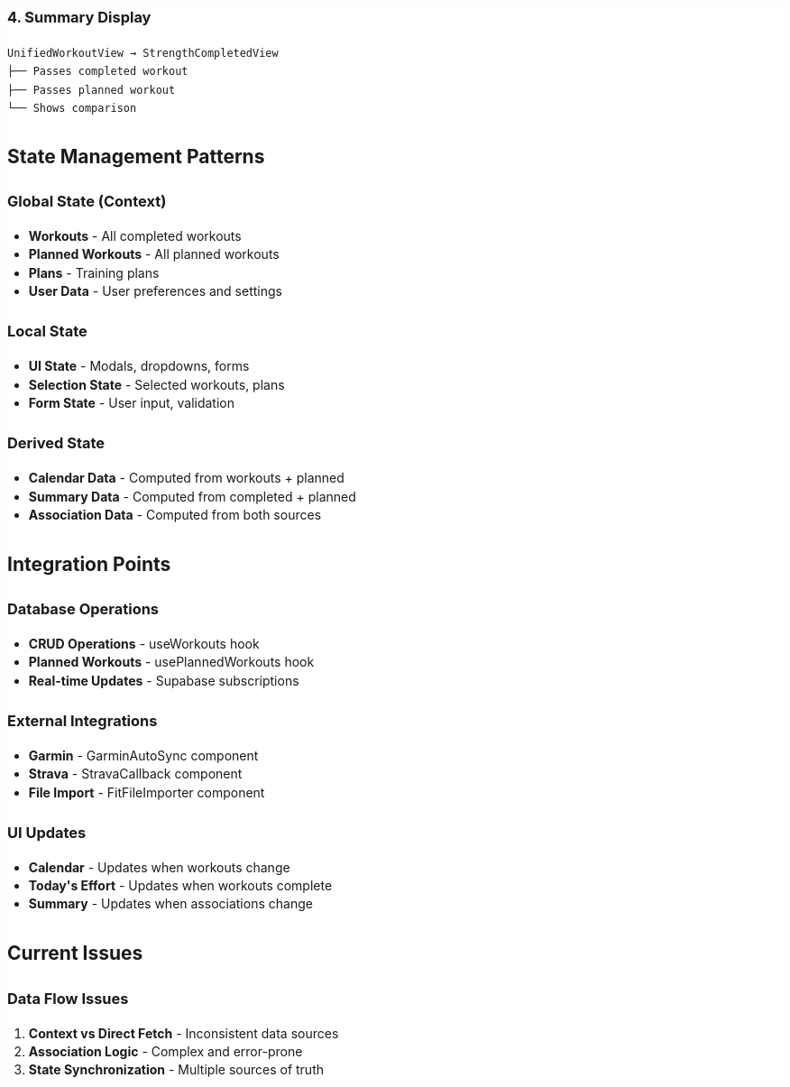 ### 4. Summary Display
```
UnifiedWorkoutView → StrengthCompletedView
├── Passes completed workout
├── Passes planned workout
└── Shows comparison
```

## State Management Patterns

### Global State (Context)
- **Workouts** - All completed workouts
- **Planned Workouts** - All planned workouts
- **Plans** - Training plans
- **User Data** - User preferences and settings

### Local State
- **UI State** - Modals, dropdowns, forms
- **Selection State** - Selected workouts, plans
- **Form State** - User input, validation

### Derived State
- **Calendar Data** - Computed from workouts + planned
- **Summary Data** - Computed from completed + planned
- **Association Data** - Computed from both sources

## Integration Points

### Database Operations
- **CRUD Operations** - useWorkouts hook
- **Planned Workouts** - usePlannedWorkouts hook
- **Real-time Updates** - Supabase subscriptions

### External Integrations
- **Garmin** - GarminAutoSync component
- **Strava** - StravaCallback component
- **File Import** - FitFileImporter component

### UI Updates
- **Calendar** - Updates when workouts change
- **Today's Effort** - Updates when workouts complete
- **Summary** - Updates when associations change

## Current Issues

### Data Flow Issues
1. **Context vs Direct Fetch** - Inconsistent data sources
2. **Association Logic** - Complex and error-prone
3. **State Synchronization** - Multiple sources of truth
